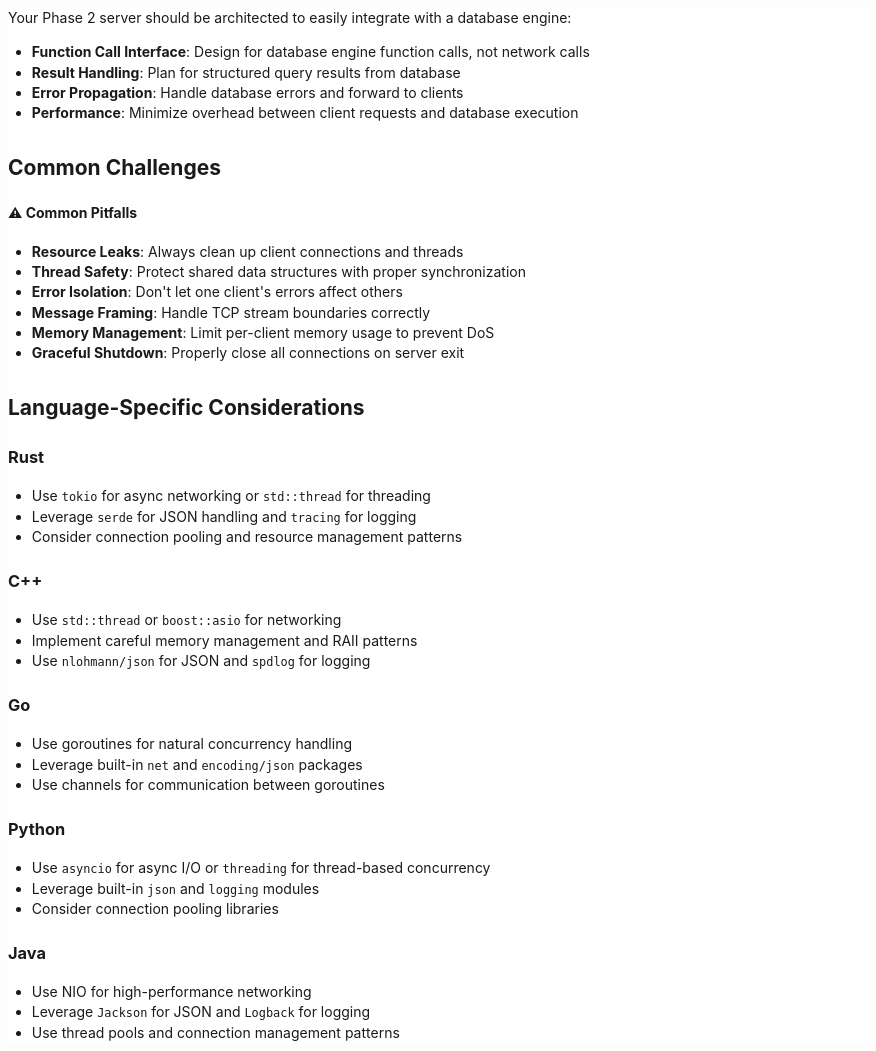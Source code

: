Your Phase 2 server should be architected to easily integrate with a database engine:

- **Function Call Interface**: Design for database engine function calls, not network calls
- **Result Handling**: Plan for structured query results from database
- **Error Propagation**: Handle database errors and forward to clients
- **Performance**: Minimize overhead between client requests and database execution

## Common Challenges

<div class="warning-box">
<h4>⚠️ Common Pitfalls</h4>

- **Resource Leaks**: Always clean up client connections and threads
- **Thread Safety**: Protect shared data structures with proper synchronization
- **Error Isolation**: Don't let one client's errors affect others
- **Message Framing**: Handle TCP stream boundaries correctly
- **Memory Management**: Limit per-client memory usage to prevent DoS
- **Graceful Shutdown**: Properly close all connections on server exit

</div>

## Language-Specific Considerations

### Rust

- Use `tokio` for async networking or `std::thread` for threading
- Leverage `serde` for JSON handling and `tracing` for logging
- Consider connection pooling and resource management patterns

### C++

- Use `std::thread` or `boost::asio` for networking
- Implement careful memory management and RAII patterns
- Use `nlohmann/json` for JSON and `spdlog` for logging

### Go

- Use goroutines for natural concurrency handling
- Leverage built-in `net` and `encoding/json` packages
- Use channels for communication between goroutines

### Python

- Use `asyncio` for async I/O or `threading` for thread-based concurrency
- Leverage built-in `json` and `logging` modules
- Consider connection pooling libraries

### Java

- Use NIO for high-performance networking
- Leverage `Jackson` for JSON and `Logback` for logging
- Use thread pools and connection management patterns
